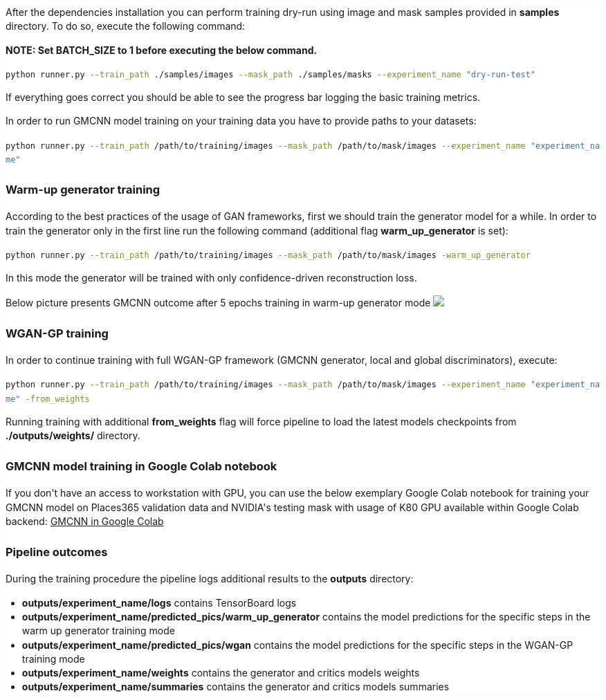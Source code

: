 After the dependencies installation you can perform training dry-run using image and mask samples provided in **samples** directory. To do so, execute the following command:

**NOTE: Set BATCH_SIZE to 1 before executing the below command.**
```bash
python runner.py --train_path ./samples/images --mask_path ./samples/masks --experiment_name "dry-run-test"
```
If everything goes correct you should be able to see the progress bar logging the basic training metrics.

In order to run GMCNN model training on your training data you have to provide paths to your datasets:
```bash
python runner.py --train_path /path/to/training/images --mask_path /path/to/mask/images --experiment_name "experiment_name"
```

### Warm-up generator training
According to the best practices of the usage of GAN frameworks, first we should train the generator model for a while. In order to train the generator only in the first line run the following command (additional flag **warm_up_generator** is set):
```bash
python runner.py --train_path /path/to/training/images --mask_path /path/to/mask/images -warm_up_generator
```
In this mode the generator will be trained with only confidence-driven reconstruction loss.

Below picture presents GMCNN outcome after 5 epochs training in warm-up generator mode
![](https://github.com/tlatkowski/inpainting-gmcnn/blob/master/pics/outputs/warm_up_generator_5_epochs.jpg)

### WGAN-GP training
In order to continue training with full WGAN-GP framework (GMCNN generator, local and global discriminators), execute:
```bash
python runner.py --train_path /path/to/training/images --mask_path /path/to/mask/images --experiment_name "experiment_name" -from_weights
```

Running training with additional **from_weights** flag will force pipeline to load the latest models checkpoints from **./outputs/weights/** directory. 

### GMCNN model training in Google Colab notebook
If you don't have an access to workstation with GPU, you can use the below exemplary Google Colab notebook for training your GMCNN model on Places365 validation data and NVIDIA's testing mask with usage of K80 GPU available within Google Colab backend: [GMCNN in Google Colab](https://github.com/tlatkowski/inpainting-gmcnn-keras/blob/master/colab/Image_Inpainting_with_GMCNN_model.ipynb)



### Pipeline outcomes

During the training procedure the pipeline logs additional results to the **outputs** directory:
* **outputs/experiment_name/logs** contains TensorBoard logs
* **outputs/experiment_name/predicted_pics/warm_up_generator** contains the model predictions for the specific steps in the warm up generator training mode
* **outputs/experiment_name/predicted_pics/wgan** contains the model predictions for the specific steps in the WGAN-GP training mode
* **outputs/experiment_name/weights** contains the generator and critics models weights
* **outputs/experiment_name/summaries** contains the generator and critics models summaries

